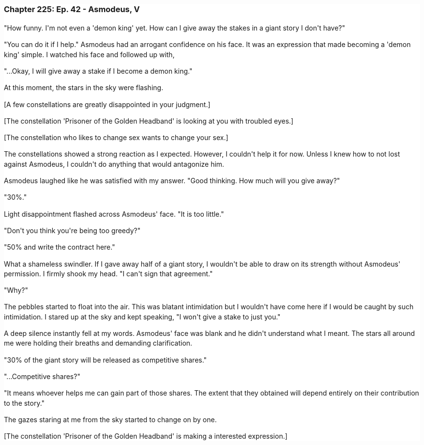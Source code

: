 ### Chapter 225: Ep. 42 - Asmodeus, V

"How funny. I'm not even a 'demon king' yet. How can I give away the stakes in
a giant story I don't have?"

"You can do it if I help." Asmodeus had an arrogant confidence on his face. It
was an expression that made becoming a 'demon king' simple. I watched his face
and followed up with,

"...Okay, I will give away a stake if I become a demon king."

At this moment, the stars in the sky were flashing.

\[A few constellations are greatly disappointed in your judgment.\]

\[The constellation 'Prisoner of the Golden Headband' is looking at you with
troubled eyes.\]

\[The constellation who likes to change sex wants to change your sex.\]

The constellations showed a strong reaction as I expected. However, I couldn't
help it for now. Unless I knew how to not lost against Asmodeus, I couldn't do
anything that would antagonize him.

Asmodeus laughed like he was satisfied with my answer. "Good thinking. How
much will you give away?"

"30%."

Light disappointment flashed across Asmodeus' face. "It is too little."

"Don't you think you're being too greedy?"

"50% and write the contract here."

What a shameless swindler. If I gave away half of a giant story, I wouldn't be
able to draw on its strength without Asmodeus' permission. I firmly shook my
head. "I can't sign that agreement."

"Why?"

The pebbles started to float into the air. This was blatant intimidation but I
wouldn't have come here if I would be caught by such intimidation. I stared up
at the sky and kept speaking, "I won't give a stake to just you."

A deep silence instantly fell at my words. Asmodeus' face was blank and he
didn't understand what I meant. The stars all around me were holding their
breaths and demanding clarification.

"30% of the giant story will be released as competitive shares."

"...Competitive shares?"

"It means whoever helps me can gain part of those shares. The extent that they
obtained will depend entirely on their contribution to the story."

The gazes staring at me from the sky started to change on by one.

\[The constellation 'Prisoner of the Golden Headband' is making a interested
expression.\]
